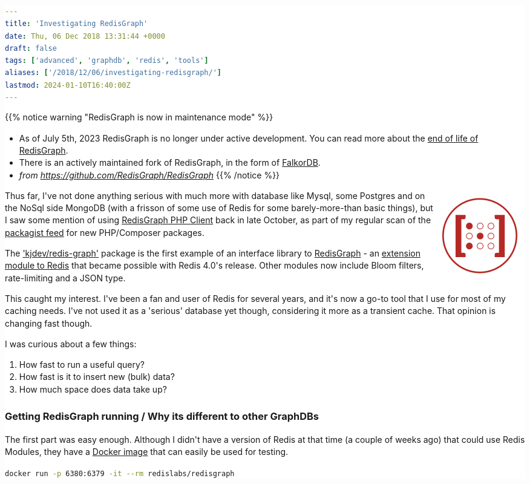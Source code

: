 ```yaml
---
title: 'Investigating RedisGraph'
date: Thu, 06 Dec 2018 13:31:44 +0000
draft: false
tags: ['advanced', 'graphdb', 'redis', 'tools']
aliases: ['/2018/12/06/investigating-redisgraph/']
lastmod: 2024-01-10T16:40:00Z
---
```


{{% notice warning "RedisGraph is now in maintenance mode" %}}
* As of July 5th, 2023 RedisGraph is no longer under active development. You can read more about the [end of life of RedisGraph](https://redis.com/blog/redisgraph-eol/).
* There is an actively maintained fork of RedisGraph, in the form of [FalkorDB](https://github.com/FalkorDB/FalkorDB/).
* <cite>from https://github.com/RedisGraph/RedisGraph</cite>
{{% /notice %}}


<img src="/images/RedisGraph-logo.png" alt="RedisGraph logo" align="right"> Thus far, I've not done anything serious with much more with database like Mysql, some Postgres and on the NoSql side MongoDB (with a frisson of some use of Redis for some barely-more-than basic things), but I saw some mention of using [RedisGraph PHP Client](https://github.com/kjdev/php-redis-graph) back in late October, as part of my regular scan of the [packagist feed](https://packagist.org/feeds/) for new PHP/Composer packages.

The ['kjdev/redis-graph'](https://packagist.org/packages/kjdev/redis-graph) package is the first example of an interface library to [RedisGraph](https://github.com/RedisLabsModules/RedisGraph) - an [extension module to Redis](https://redislabs.com/community/redis-modules-hub/) that became possible with Redis 4.0's release. Other modules now include Bloom filters, rate-limiting and a JSON type.

This caught my interest. I've been a fan and user of Redis for several years, and it's now a go-to tool that I use for most of my caching needs. I've not used it as a 'serious' database yet though, considering it more as a transient cache. That opinion is changing fast though.

I was curious about a few things:

1.  How fast to run a useful query?
2.  How fast is it to insert new (bulk) data?
3.  How much space does data take up?

### Getting RedisGraph running / Why its different to other GraphDBs

The first part was easy enough. Although I didn't have a version of Redis at that time (a couple of weeks ago) that could use Redis Modules, they have a [Docker image](https://oss.redislabs.com/redisgraph/#docker) that can easily be used for testing.

```sh
docker run -p 6380:6379 -it --rm redislabs/redisgraph
```

